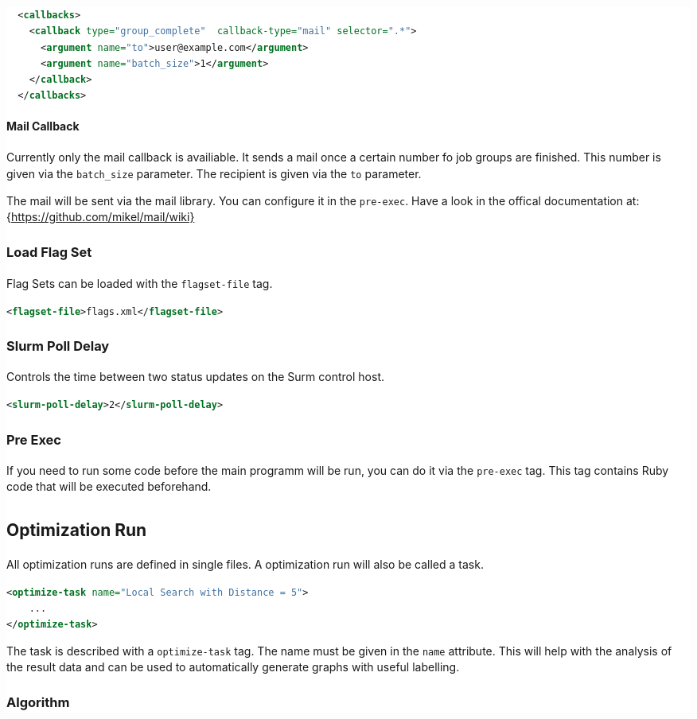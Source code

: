 ```xml
  <callbacks>
    <callback type="group_complete"  callback-type="mail" selector=".*">
      <argument name="to">user@example.com</argument>
      <argument name="batch_size">1</argument>
    </callback>
  </callbacks>
```

#### Mail Callback

Currently only the mail callback is availiable. It sends a mail once a certain number fo job groups are finished. This number is given via the `batch_size` parameter. The recipient is given via the `to` parameter.

The mail will be sent via the mail library. You can configure it in the `pre-exec`. Have a look in the offical documentation at: {https://github.com/mikel/mail/wiki}

### Load Flag Set

Flag Sets can be loaded with the `flagset-file` tag.

```xml
<flagset-file>flags.xml</flagset-file>
```

### Slurm Poll Delay

Controls the time between two status updates on the Surm control host.

```xml
<slurm-poll-delay>2</slurm-poll-delay>
```

### Pre Exec

If you need to run some code before the main programm will be run, you can do it via the `pre-exec` tag. This tag contains Ruby code that will be executed beforehand.


## Optimization Run

All optimization runs are defined in single files. A optimization run will also be called a task.

```xml
<optimize-task name="Local Search with Distance = 5">
	...
</optimize-task>
```

The task is described with a `optimize-task` tag. The name must be given in the `name` attribute. This will help with the analysis of the result data and can be used to automatically generate graphs with useful labelling.

### Algorithm
